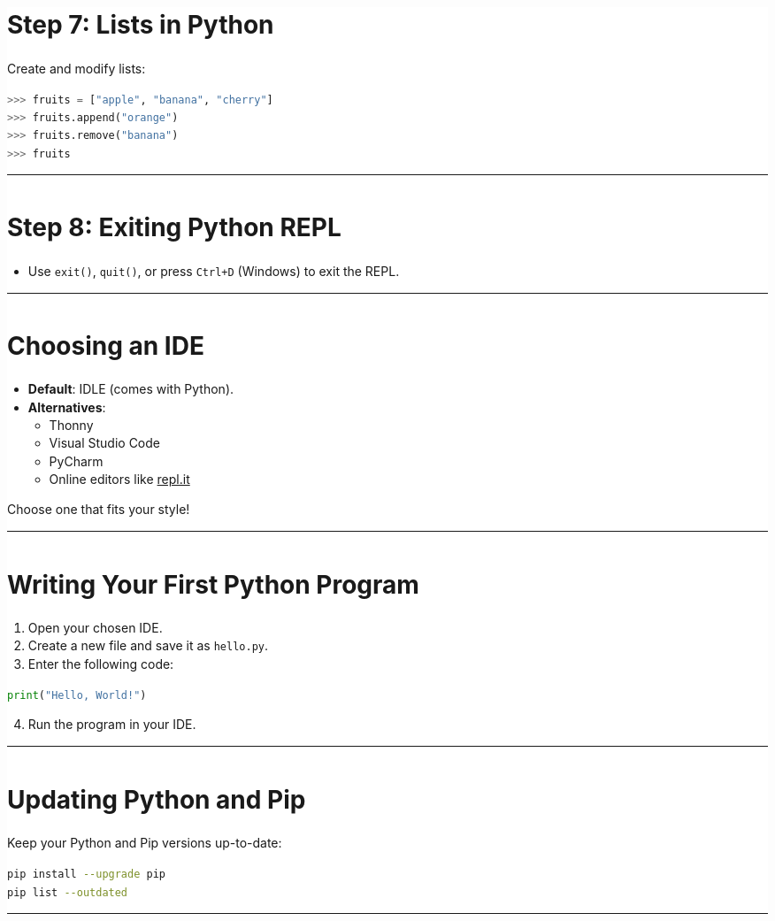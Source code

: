 
# Step 7: Lists in Python

Create and modify lists:

```py
>>> fruits = ["apple", "banana", "cherry"]
>>> fruits.append("orange")
>>> fruits.remove("banana")
>>> fruits
```

---

# Step 8: Exiting Python REPL

- Use `exit()`, `quit()`, or press `Ctrl+D` (Windows) to exit the REPL.

---

# Choosing an IDE

- **Default**: IDLE (comes with Python).
- **Alternatives**:
  - Thonny
  - Visual Studio Code
  - PyCharm
  - Online editors like [repl.it](https://replit.com)

Choose one that fits your style!

---

# Writing Your First Python Program

1. Open your chosen IDE.
2. Create a new file and save it as `hello.py`.
3. Enter the following code:

```python
print("Hello, World!")
```

4. Run the program in your IDE.

---

# Updating Python and Pip

Keep your Python and Pip versions up-to-date:

```bash
pip install --upgrade pip
pip list --outdated
```

---